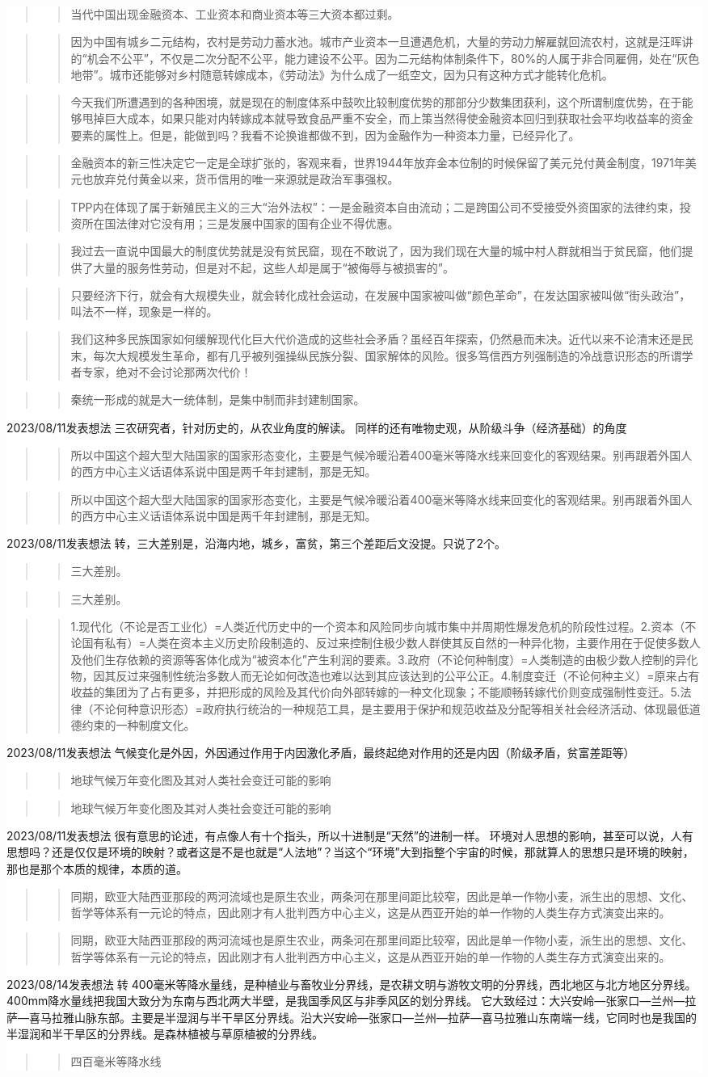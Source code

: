 >> 当代中国出现金融资本、工业资本和商业资本等三大资本都过剩。

>> 因为中国有城乡二元结构，农村是劳动力蓄水池。城市产业资本一旦遭遇危机，大量的劳动力解雇就回流农村，这就是汪晖讲的“机会不公平”，不仅是二次分配不公平，能力建设不公平。因为二元结构体制条件下，80%的人属于非合同雇佣，处在“灰色地带”。城市还能够对乡村随意转嫁成本，《劳动法》为什么成了一纸空文，因为只有这种方式才能转化危机。

>> 今天我们所遭遇到的各种困境，就是现在的制度体系中鼓吹比较制度优势的那部分少数集团获利，这个所谓制度优势，在于能够甩掉巨大成本，如果只能对内转嫁成本就导致食品严重不安全，而上策当然得使金融资本回归到获取社会平均收益率的资金要素的属性上。但是，能做到吗？我看不论换谁都做不到，因为金融作为一种资本力量，已经异化了。

>> 金融资本的新三性决定它一定是全球扩张的，客观来看，世界1944年放弃金本位制的时候保留了美元兑付黄金制度，1971年美元也放弃兑付黄金以来，货币信用的唯一来源就是政治军事强权。

>> TPP内在体现了属于新殖民主义的三大“治外法权”：一是金融资本自由流动；二是跨国公司不受接受外资国家的法律约束，投资所在国法律对它没有用；三是发展中国家的国有企业不得优惠。

>> 我过去一直说中国最大的制度优势就是没有贫民窟，现在不敢说了，因为我们现在大量的城中村人群就相当于贫民窟，他们提供了大量的服务性劳动，但是对不起，这些人却是属于“被侮辱与被损害的”。

>> 只要经济下行，就会有大规模失业，就会转化成社会运动，在发展中国家被叫做“颜色革命”，在发达国家被叫做“街头政治”，叫法不一样，现象是一样的。

>> 我们这种多民族国家如何缓解现代化巨大代价造成的这些社会矛盾？虽经百年探索，仍然悬而未决。近代以来不论清末还是民末，每次大规模发生革命，都有几乎被列强操纵民族分裂、国家解体的风险。很多笃信西方列强制造的冷战意识形态的所谓学者专家，绝对不会讨论那两次代价！

>> 秦统一形成的就是大一统体制，是集中制而非封建制国家。

2023/08/11发表想法
三农研究者，针对历史的，从农业角度的解读。
同样的还有唯物史观，从阶级斗争（经济基础）的角度
>> 所以中国这个超大型大陆国家的国家形态变化，主要是气候冷暖沿着400毫米等降水线来回变化的客观结果。别再跟着外国人的西方中心主义话语体系说中国是两千年封建制，那是无知。

>> 所以中国这个超大型大陆国家的国家形态变化，主要是气候冷暖沿着400毫米等降水线来回变化的客观结果。别再跟着外国人的西方中心主义话语体系说中国是两千年封建制，那是无知。

2023/08/11发表想法
转，三大差别是，沿海内地，城乡，富贫，第三个差距后文没提。只说了2个。
>> 三大差别。

>> 三大差别。

>> 1.现代化（不论是否工业化）=人类近代历史中的一个资本和风险同步向城市集中并周期性爆发危机的阶段性过程。2.资本（不论国有私有）=人类在资本主义历史阶段制造的、反过来控制住极少数人群使其反自然的一种异化物，主要作用在于促使多数人及他们生存依赖的资源等客体化成为“被资本化”产生利润的要素。3.政府（不论何种制度）=人类制造的由极少数人控制的异化物，因其反过来强制性统治多数人而无论如何改造也难以达到其应该达到的公平公正。4.制度变迁（不论何种主义）=原来占有收益的集团为了占有更多，并把形成的风险及其代价向外部转嫁的一种文化现象；不能顺畅转嫁代价则变成强制性变迁。5.法律（不论何种意识形态）=政府执行统治的一种规范工具，是主要用于保护和规范收益及分配等相关社会经济活动、体现最低道德约束的一种制度文化。

2023/08/11发表想法
气候变化是外因，外因通过作用于内因激化矛盾，最终起绝对作用的还是内因（阶级矛盾，贫富差距等）
>> 地球气候万年变化图及其对人类社会变迁可能的影响

>> 地球气候万年变化图及其对人类社会变迁可能的影响

2023/08/11发表想法
很有意思的论述，有点像人有十个指头，所以十进制是“天然”的进制一样。
环境对人思想的影响，甚至可以说，人有思想吗？还是仅仅是环境的映射？或者这是不是也就是“人法地”？当这个“环境”大到指整个宇宙的时候，那就算人的思想只是环境的映射，那也是那个本质的规律，本质的道。
>> 同期，欧亚大陆西亚那段的两河流域也是原生农业，两条河在那里间距比较窄，因此是单一作物小麦，派生出的思想、文化、哲学等体系有一元论的特点，因此刚才有人批判西方中心主义，这是从西亚开始的单一作物的人类生存方式演变出来的。

>> 同期，欧亚大陆西亚那段的两河流域也是原生农业，两条河在那里间距比较窄，因此是单一作物小麦，派生出的思想、文化、哲学等体系有一元论的特点，因此刚才有人批判西方中心主义，这是从西亚开始的单一作物的人类生存方式演变出来的。

2023/08/14发表想法
转
400毫米等降水量线，是种植业与畜牧业分界线，是农耕文明与游牧文明的分界线，西北地区与北方地区分界线。400mm降水量线把我国大致分为东南与西北两大半壁，是我国季风区与非季风区的划分界线。
它大致经过：大兴安岭—张家口—兰州—拉萨—喜马拉雅山脉东部。主要是半湿润与半干旱区分界线。沿大兴安岭—张家口—兰州—拉萨—喜马拉雅山东南端一线，它同时也是我国的半湿润和半干旱区的分界线。是森林植被与草原植被的分界线。
>> 四百毫米等降水线
